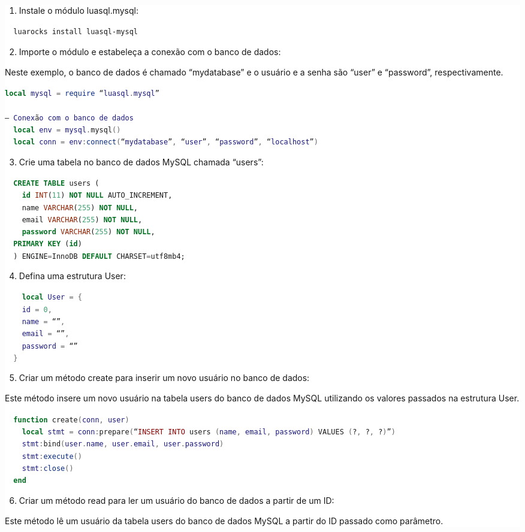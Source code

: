 1. Instale o módulo luasql.mysql:

```bash
  luarocks install luasql-mysql
```

2. Importe o módulo e estabeleça a conexão com o banco de dados:

Neste exemplo, o banco de dados é chamado “mydatabase” e o usuário e a senha são “user” e “password”, respectivamente.

```lua
local mysql = require “luasql.mysql”

— Conexão com o banco de dados
  local env = mysql.mysql()
  local conn = env:connect(“mydatabase”, “user”, “password”, “localhost”)
```

3. Crie uma tabela no banco de dados MySQL chamada “users”:

```sql
  CREATE TABLE users (
    id INT(11) NOT NULL AUTO_INCREMENT,
    name VARCHAR(255) NOT NULL,
    email VARCHAR(255) NOT NULL,
    password VARCHAR(255) NOT NULL,
  PRIMARY KEY (id)
  ) ENGINE=InnoDB DEFAULT CHARSET=utf8mb4;
```

4. Defina uma estrutura User:

```lua
    local User = {
    id = 0,
    name = “”,
    email = “”,
    password = “”
  }
```

5. Criar um método create para inserir um novo usuário no banco de dados:

Este método insere um novo usuário na tabela users do banco de dados MySQL utilizando os valores passados na estrutura User.

```lua
  function create(conn, user)
    local stmt = conn:prepare(“INSERT INTO users (name, email, password) VALUES (?, ?, ?)”)
    stmt:bind(user.name, user.email, user.password)
    stmt:execute()
    stmt:close()
  end
```

6. Criar um método read para ler um usuário do banco de dados a partir de um ID:

Este método lê um usuário da tabela users do banco de dados MySQL a partir do ID passado como parâmetro.
